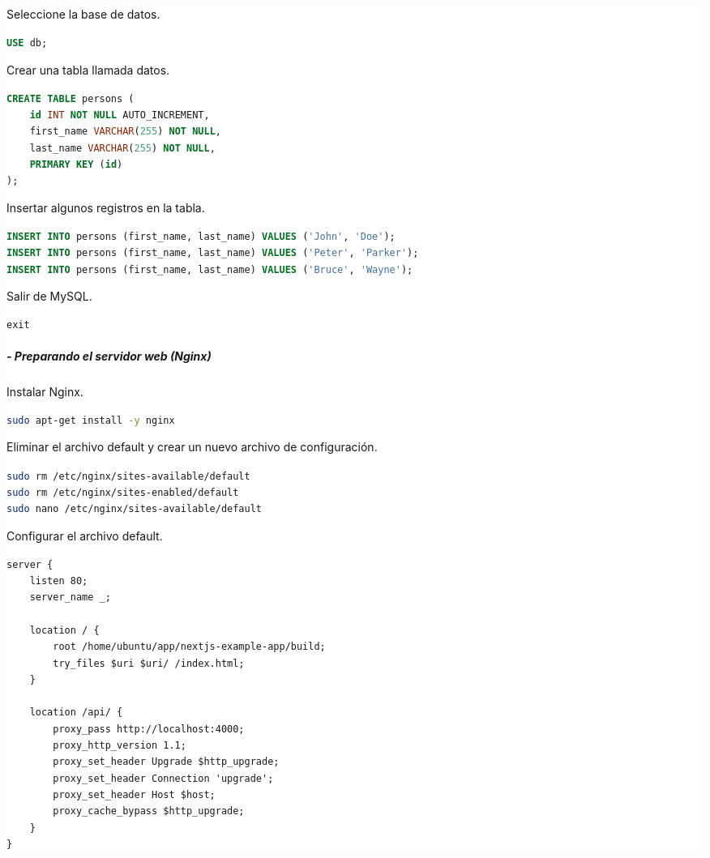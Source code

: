 Seleccione la base de datos.
```sql
USE db;
```

Crear una tabla llamada datos.
```sql
CREATE TABLE persons (
    id INT NOT NULL AUTO_INCREMENT,
    first_name VARCHAR(255) NOT NULL,
    last_name VARCHAR(255) NOT NULL,
    PRIMARY KEY (id)
);
```

Insertar algunos registros en la tabla.
```sql
INSERT INTO persons (first_name, last_name) VALUES ('John', 'Doe');
INSERT INTO persons (first_name, last_name) VALUES ('Peter', 'Parker');
INSERT INTO persons (first_name, last_name) VALUES ('Bruce', 'Wayne');
```

Salir de MySQL.
```sql
exit
```

##### - Preparando el servidor web (Nginx)

Instalar Nginx.
```bash
sudo apt-get install -y nginx
```

Eliminar el archivo default y crear un nuevo archivo de configuración.
```bash
sudo rm /etc/nginx/sites-available/default
sudo rm /etc/nginx/sites-enabled/default
sudo nano /etc/nginx/sites-available/default
```

Configurar el archivo default.
```
server {
    listen 80;
    server_name _;

    location / {
        root /home/ubuntu/app/nextjs-example-app/build;
        try_files $uri $uri/ /index.html;
    }

    location /api/ {
        proxy_pass http://localhost:4000;
        proxy_http_version 1.1;
        proxy_set_header Upgrade $http_upgrade;
        proxy_set_header Connection 'upgrade';
        proxy_set_header Host $host;
        proxy_cache_bypass $http_upgrade;        
    }
}
```

